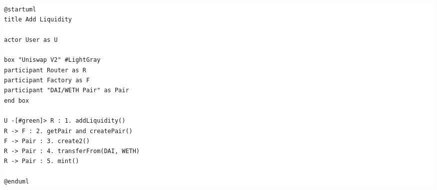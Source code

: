 ```
@startuml
title Add Liquidity

actor User as U

box "Uniswap V2" #LightGray
participant Router as R
participant Factory as F
participant "DAI/WETH Pair" as Pair
end box

U -[#green]> R : 1. addLiquidity()
R -> F : 2. getPair and createPair()
F -> Pair : 3. create2()
R -> Pair : 4. transferFrom(DAI, WETH)
R -> Pair : 5. mint()

@enduml
```

